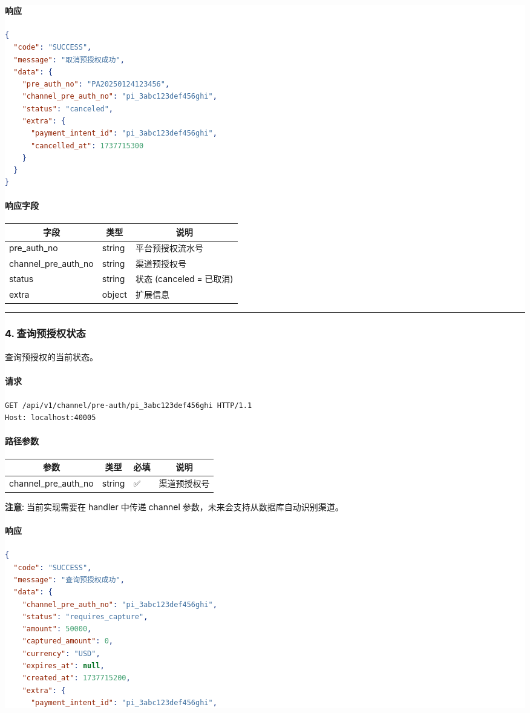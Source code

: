 #### 响应

```json
{
  "code": "SUCCESS",
  "message": "取消预授权成功",
  "data": {
    "pre_auth_no": "PA20250124123456",
    "channel_pre_auth_no": "pi_3abc123def456ghi",
    "status": "canceled",
    "extra": {
      "payment_intent_id": "pi_3abc123def456ghi",
      "cancelled_at": 1737715300
    }
  }
}
```

#### 响应字段

| 字段 | 类型 | 说明 |
|------|------|------|
| pre_auth_no | string | 平台预授权流水号 |
| channel_pre_auth_no | string | 渠道预授权号 |
| status | string | 状态 (canceled = 已取消) |
| extra | object | 扩展信息 |

---

### 4. 查询预授权状态

查询预授权的当前状态。

#### 请求

```http
GET /api/v1/channel/pre-auth/pi_3abc123def456ghi HTTP/1.1
Host: localhost:40005
```

#### 路径参数

| 参数 | 类型 | 必填 | 说明 |
|------|------|------|------|
| channel_pre_auth_no | string | ✅ | 渠道预授权号 |

**注意**: 当前实现需要在 handler 中传递 channel 参数，未来会支持从数据库自动识别渠道。

#### 响应

```json
{
  "code": "SUCCESS",
  "message": "查询预授权成功",
  "data": {
    "channel_pre_auth_no": "pi_3abc123def456ghi",
    "status": "requires_capture",
    "amount": 50000,
    "captured_amount": 0,
    "currency": "USD",
    "expires_at": null,
    "created_at": 1737715200,
    "extra": {
      "payment_intent_id": "pi_3abc123def456ghi",
```